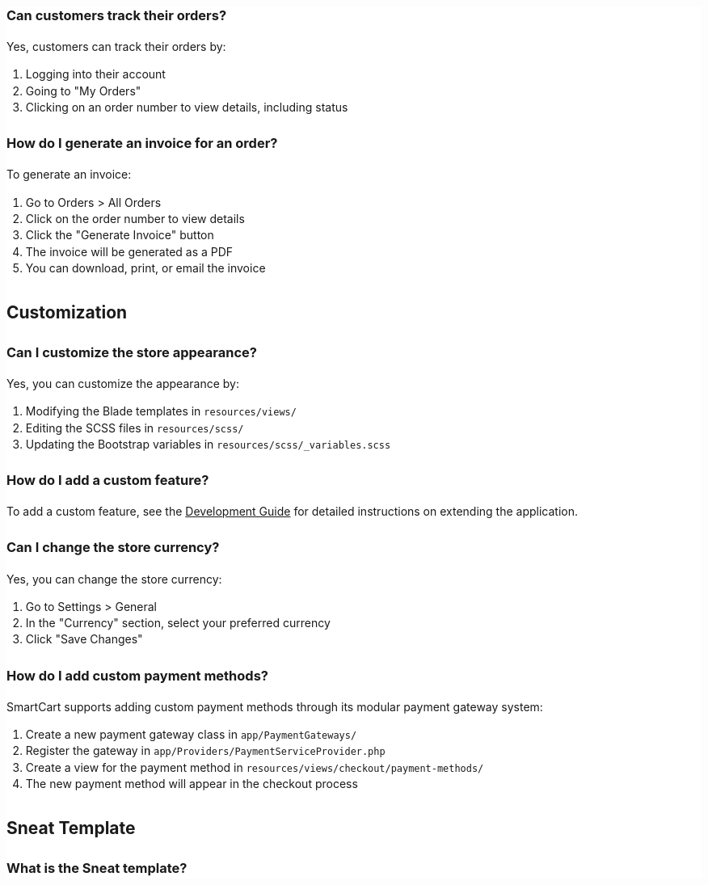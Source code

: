 ### Can customers track their orders?

Yes, customers can track their orders by:

1. Logging into their account
2. Going to "My Orders"
3. Clicking on an order number to view details, including status

### How do I generate an invoice for an order?

To generate an invoice:

1. Go to Orders > All Orders
2. Click on the order number to view details
3. Click the "Generate Invoice" button
4. The invoice will be generated as a PDF
5. You can download, print, or email the invoice

## Customization

### Can I customize the store appearance?

Yes, you can customize the appearance by:

1. Modifying the Blade templates in `resources/views/`
2. Editing the SCSS files in `resources/scss/`
3. Updating the Bootstrap variables in `resources/scss/_variables.scss`

### How do I add a custom feature?

To add a custom feature, see the [Development Guide](./development-guide.md) for detailed instructions on extending the application.

### Can I change the store currency?

Yes, you can change the store currency:

1. Go to Settings > General
2. In the "Currency" section, select your preferred currency
3. Click "Save Changes"

### How do I add custom payment methods?

SmartCart supports adding custom payment methods through its modular payment gateway system:

1. Create a new payment gateway class in `app/PaymentGateways/`
2. Register the gateway in `app/Providers/PaymentServiceProvider.php`
3. Create a view for the payment method in `resources/views/checkout/payment-methods/`
4. The new payment method will appear in the checkout process

## Sneat Template

### What is the Sneat template?
